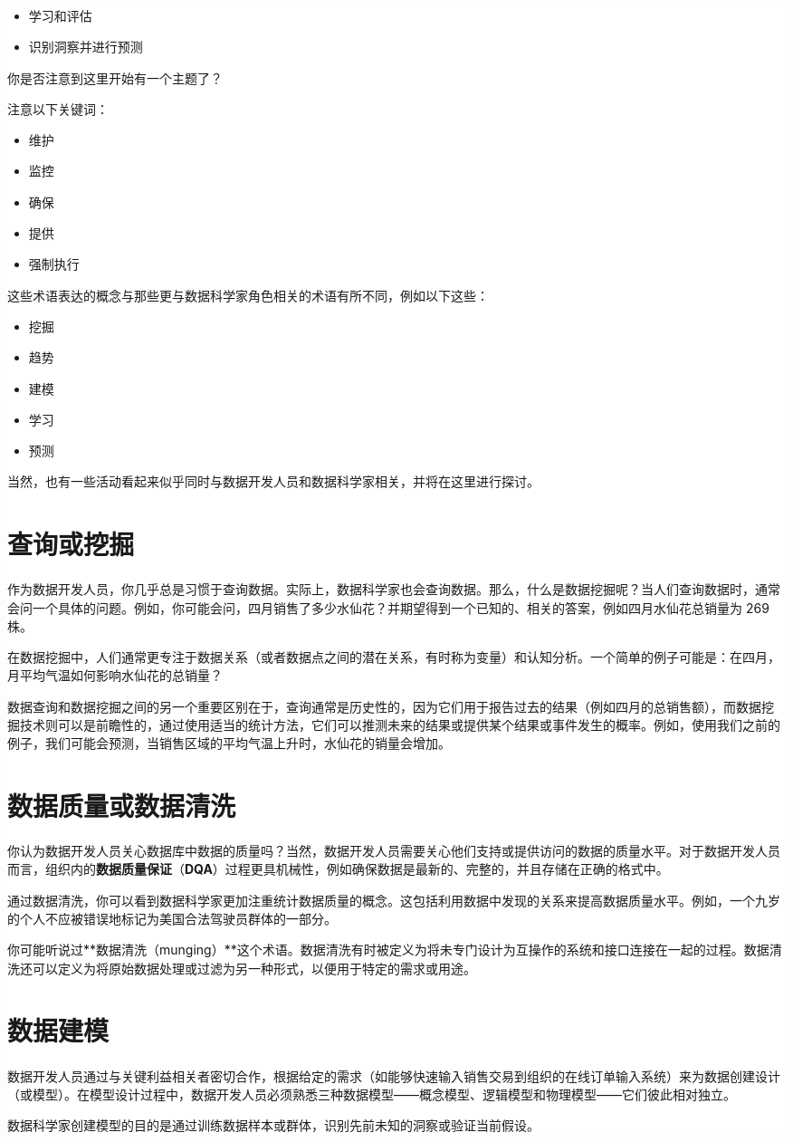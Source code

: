+   学习和评估

+   识别洞察并进行预测

你是否注意到这里开始有一个主题了？

注意以下关键词：

+   维护

+   监控

+   确保

+   提供

+   强制执行

这些术语表达的概念与那些更与数据科学家角色相关的术语有所不同，例如以下这些：

+   挖掘

+   趋势

+   建模

+   学习

+   预测

当然，也有一些活动看起来似乎同时与数据开发人员和数据科学家相关，并将在这里进行探讨。

# 查询或挖掘

作为数据开发人员，你几乎总是习惯于查询数据。实际上，数据科学家也会查询数据。那么，什么是数据挖掘呢？当人们查询数据时，通常会问一个具体的问题。例如，你可能会问，四月销售了多少水仙花？并期望得到一个已知的、相关的答案，例如四月水仙花总销量为 269 株。

在数据挖掘中，人们通常更专注于数据关系（或者数据点之间的潜在关系，有时称为变量）和认知分析。一个简单的例子可能是：在四月，月平均气温如何影响水仙花的总销量？

数据查询和数据挖掘之间的另一个重要区别在于，查询通常是历史性的，因为它们用于报告过去的结果（例如四月的总销售额），而数据挖掘技术则可以是前瞻性的，通过使用适当的统计方法，它们可以推测未来的结果或提供某个结果或事件发生的概率。例如，使用我们之前的例子，我们可能会预测，当销售区域的平均气温上升时，水仙花的销量会增加。

# 数据质量或数据清洗

你认为数据开发人员关心数据库中数据的质量吗？当然，数据开发人员需要关心他们支持或提供访问的数据的质量水平。对于数据开发人员而言，组织内的**数据质量保证**（**DQA**）过程更具机械性，例如确保数据是最新的、完整的，并且存储在正确的格式中。

通过数据清洗，你可以看到数据科学家更加注重统计数据质量的概念。这包括利用数据中发现的关系来提高数据质量水平。例如，一个九岁的个人不应被错误地标记为美国合法驾驶员群体的一部分。

你可能听说过**数据清洗（munging）**这个术语。数据清洗有时被定义为将未专门设计为互操作的系统和接口连接在一起的过程。数据清洗还可以定义为将原始数据处理或过滤为另一种形式，以便用于特定的需求或用途。

# 数据建模

数据开发人员通过与关键利益相关者密切合作，根据给定的需求（如能够快速输入销售交易到组织的在线订单输入系统）来为数据创建设计（或模型）。在模型设计过程中，数据开发人员必须熟悉三种数据模型——概念模型、逻辑模型和物理模型——它们彼此相对独立。

数据科学家创建模型的目的是通过训练数据样本或群体，识别先前未知的洞察或验证当前假设。
